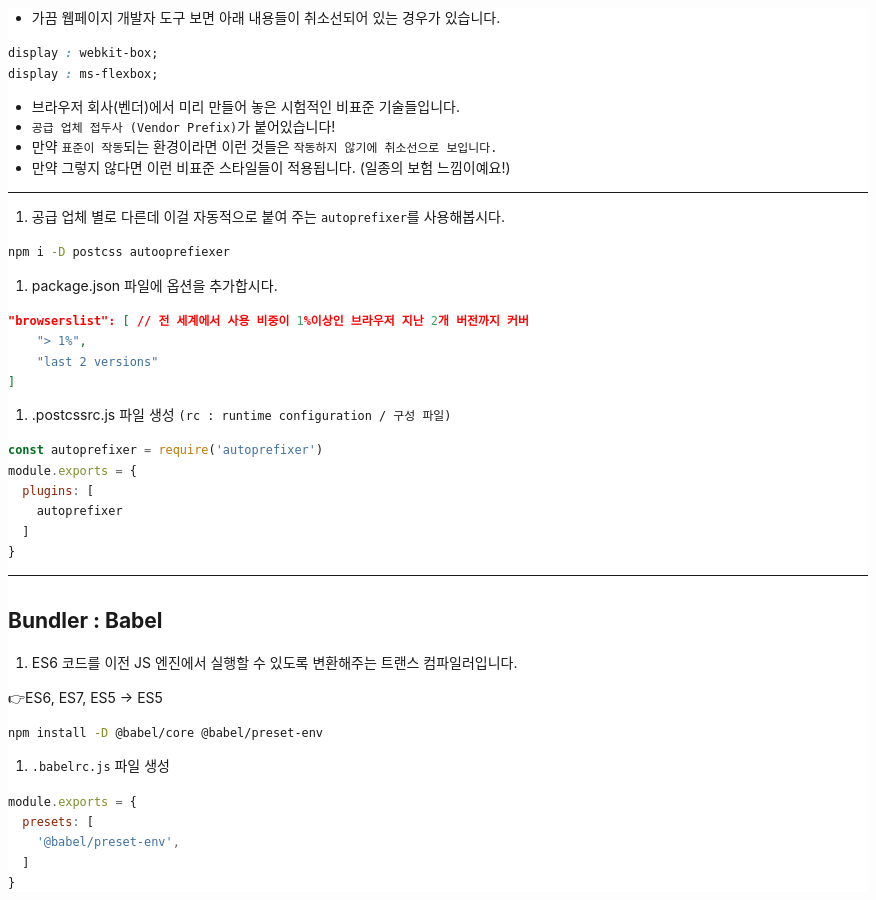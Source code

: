 - 가끔 웹페이지 개발자 도구 보면 아래 내용들이 취소선되어 있는 경우가 있습니다.

```css
display : webkit-box;
display : ms-flexbox;
```

- 브라우저 회사(벤더)에서 미리 만들어 놓은 시험적인 비표준 기술들입니다.
- `공급 업체 접두사 (Vendor Prefix)`가 붙어있습니다!
- 만약 `표준이 작동`되는 환경이라면 이런 것들은 `작동하지 않기에 취소선으로 보입니다.`
- 만약 그렇지 않다면 이런 비표준 스타일들이 적용됩니다. (일종의 보험 느낌이예요!)

---

1. 공급 업체 별로 다른데 이걸 자동적으로 붙여 주는 `autoprefixer`를 사용해봅시다.

```bash
npm i -D postcss autooprefiexer
```

1. package.json 파일에 옵션을 추가합시다.

```json
"browserslist": [ // 전 세계에서 사용 비중이 1%이상인 브라우저 지난 2개 버전까지 커버
    "> 1%",
    "last 2 versions"
]
```

1. .postcssrc.js 파일 생성 `(rc : runtime configuration / 구성 파일)`

```jsx
const autoprefixer = require('autoprefixer')
module.exports = {
  plugins: [
    autoprefixer
  ]
}
```

---

## Bundler : Babel

1. ES6 코드를 이전 JS 엔진에서 실행할 수 있도록 변환해주는 트랜스 컴파일러입니다.

👉ES6, ES7, ES5 → ES5

```bash
npm install -D @babel/core @babel/preset-env
```

1. `.babelrc.js` 파일 생성

```jsx
module.exports = {
  presets: [
    '@babel/preset-env',
  ]
}
```
